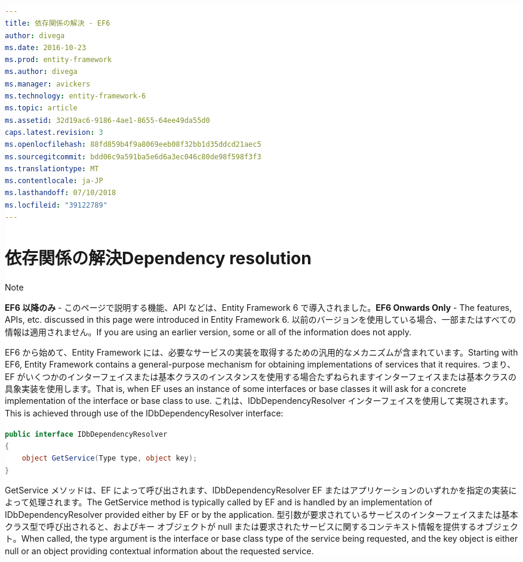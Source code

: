 ```yaml
---
title: 依存関係の解決 - EF6
author: divega
ms.date: 2016-10-23
ms.prod: entity-framework
ms.author: divega
ms.manager: avickers
ms.technology: entity-framework-6
ms.topic: article
ms.assetid: 32d19ac6-9186-4ae1-8655-64ee49da55d0
caps.latest.revision: 3
ms.openlocfilehash: 88fd859b4f9a8069eeb08f32bb1d35ddcd21aec5
ms.sourcegitcommit: bdd06c9a591ba5e6d6a3ec046c80de98f598f3f3
ms.translationtype: MT
ms.contentlocale: ja-JP
ms.lasthandoff: 07/10/2018
ms.locfileid: "39122789"
---
```

# <a name="dependency-resolution"></a><span data-ttu-id="ba4b0-102">依存関係の解決</span><span class="sxs-lookup"><span data-stu-id="ba4b0-102">Dependency resolution</span></span>
> [!NOTE]
> <span data-ttu-id="ba4b0-103">**EF6 以降のみ** - このページで説明する機能、API などは、Entity Framework 6 で導入されました。</span><span class="sxs-lookup"><span data-stu-id="ba4b0-103">**EF6 Onwards Only** - The features, APIs, etc. discussed in this page were introduced in Entity Framework 6.</span></span> <span data-ttu-id="ba4b0-104">以前のバージョンを使用している場合、一部またはすべての情報は適用されません。</span><span class="sxs-lookup"><span data-stu-id="ba4b0-104">If you are using an earlier version, some or all of the information does not apply.</span></span>  

<span data-ttu-id="ba4b0-105">EF6 から始めて、Entity Framework には、必要なサービスの実装を取得するための汎用的なメカニズムが含まれています。</span><span class="sxs-lookup"><span data-stu-id="ba4b0-105">Starting with EF6, Entity Framework contains a general-purpose mechanism for obtaining implementations of services that it requires.</span></span> <span data-ttu-id="ba4b0-106">つまり、EF がいくつかのインターフェイスまたは基本クラスのインスタンスを使用する場合たずねられますインターフェイスまたは基本クラスの具象実装を使用します。</span><span class="sxs-lookup"><span data-stu-id="ba4b0-106">That is, when EF uses an instance of some interfaces or base classes it will ask for a concrete implementation of the interface or base class to use.</span></span> <span data-ttu-id="ba4b0-107">これは、IDbDependencyResolver インターフェイスを使用して実現されます。</span><span class="sxs-lookup"><span data-stu-id="ba4b0-107">This is achieved through use of the IDbDependencyResolver interface:</span></span>  

``` csharp
public interface IDbDependencyResolver
{
    object GetService(Type type, object key);
}
```  

<span data-ttu-id="ba4b0-108">GetService メソッドは、EF によって呼び出されます、IDbDependencyResolver EF またはアプリケーションのいずれかを指定の実装によって処理されます。</span><span class="sxs-lookup"><span data-stu-id="ba4b0-108">The GetService method is typically called by EF and is handled by an implementation of IDbDependencyResolver provided either by EF or by the application.</span></span> <span data-ttu-id="ba4b0-109">型引数が要求されているサービスのインターフェイスまたは基本クラス型で呼び出されると、およびキー オブジェクトが null または要求されたサービスに関するコンテキスト情報を提供するオブジェクト。</span><span class="sxs-lookup"><span data-stu-id="ba4b0-109">When called, the type argument is the interface or base class type of the service being requested, and the key object is either null or an object providing contextual information about the requested service.</span></span>  
